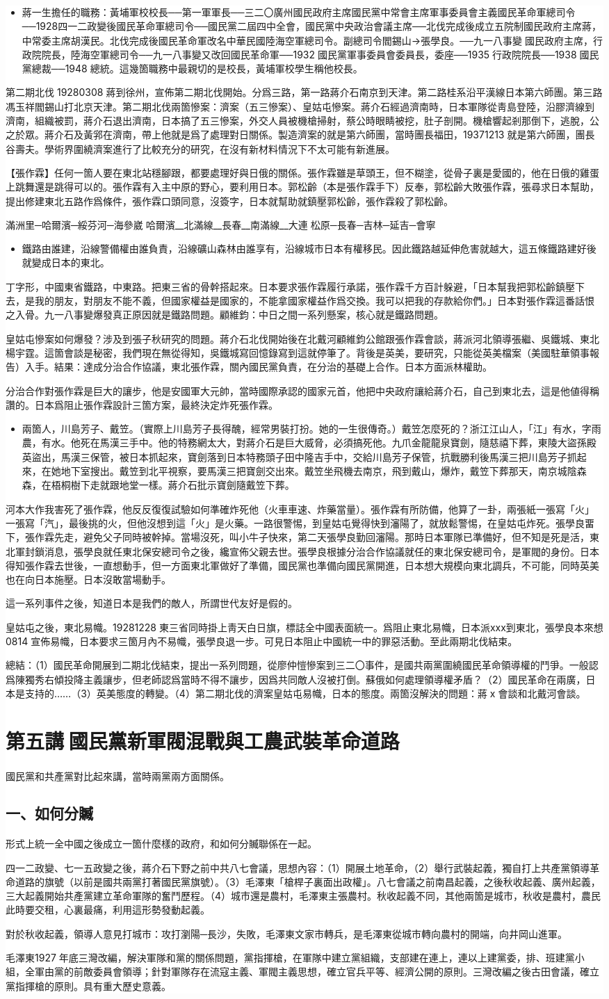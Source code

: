 - 蔣一生擔任的職務：黃埔軍校校長──第一軍軍長──三二〇廣州國民政府主席國民黨中常會主席軍事委員會主義國民革命軍總司令──1928四一二政變後國民革命軍總司令──國民黨二屆四中全會，國民黨中央政治會議主席──北伐完成後成立五院制國民政府主席蔣，中常委主席胡漢民。北伐完成後國民革命軍改名中華民國陸海空軍總司令。副總司令閻錫山→張學良。──九一八事變 國民政府主席，行政院院長，陸海空軍總司令──九一八事變又改回國民革命軍──1932 國民黨軍事委員會委員長，委座──1935 行政院院長──1938 國民黨總裁──1948 總統。這幾箇職務中最親切的是校長，黃埔軍校學生稱他校長。

第二期北伐 19280308 蔣到徐州，宣佈第二期北伐開始。分爲三路，第一路蔣介石南京到天津。第二路桂系沿平漢線日本第六師團。第三路馮玉祥閻錫山打北京天津。第二期北伐兩箇慘案：濟案（五三慘案）、皇姑屯慘案。蔣介石經過濟南時，日本軍隊從靑島登陸，沿膠濟線到濟南，組織被罰，蔣介石退出濟南，日本搞了五三慘案，外交人員被機槍掃射，蔡公時眼睛被挖，肚子剖開。機槍響起剎那倒下，逃脫，公之於眾。蔣介石及黃郛在濟南，帶上他就是爲了處理對日關係。製造濟案的就是第六師團，當時團長福田，19371213 就是第六師團，團長谷壽夫。學術界圍繞濟案進行了比較充分的研究，在沒有新材料情況下不太可能有新進展。

【張作霖】任何一箇人要在東北站穩腳跟，都要處理好與日俄的關係。張作霖雖是草頭王，但不糊塗，從骨子裏是愛國的，他在日俄的雞蛋上跳舞還是跳得可以的。張作霖有入主中原的野心，要利用日本。郭松齡（本是張作霖手下）反奉，郭松齡大敗張作霖，張尋求日本幫助，提出修建東北五路作爲條件，張作霖口頭同意，沒簽字，日本就幫助就鎮壓郭松齡，張作霖殺了郭松齡。

滿洲里─哈爾濱─綏芬河─海參崴
哈爾濱__北滿線__長春__南滿線__大連
松原─長春─吉林─延吉─會寧

- 鐵路由誰建，沿線警備權由誰負責，沿線礦山森林由誰享有，沿線城市日本有權移民。因此鐵路越延伸危害就越大，這五條鐵路建好後就變成日本的東北。

丁字形，中國東省鐵路，中東路。把東三省的骨幹搭起來。日本要求張作霖履行承諾，張作霖千方百計躲避，「日本幫我把郭松齡鎮壓下去，是我的朋友，對朋友不能不義，但國家權益是國家的，不能拿國家權益作爲交換。我可以把我的存款給你們。」日本對張作霖這番話恨之入骨。九一八事變爆發真正原因就是鐵路問題。顧維鈞：中日之間一系列懸案，核心就是鐵路問題。

皇姑屯慘案如何爆發？涉及到張子秋研究的問題。蔣介石北伐開始後在北戴河顧維鈞公館跟張作霖會談，蔣派河北領導張繼、吳鐵城、東北楊宇霆。這箇會談是秘密，我們現在無從得知，吳鐵城寫回憶錄寫到這就停筆了。背後是英美，要研究，只能從英美檔案（美國駐華領事報告）入手。結果：達成分治合作協議，東北張作霖，關內國民黨負責，在分治的基礎上合作。日本方面派林權助。

分治合作對張作霖是巨大的讓步，他是安國軍大元帥，當時國際承認的國家元首，他把中央政府讓給蔣介石，自己到東北去，這是他値得稱讚的。日本爲阻止張作霖設計三箇方案，最終決定炸死張作霖。

- 兩箇人，川島芳子、戴笠。（實際上川島芳子長得醜，經常男裝打扮。她的一生很傳奇。）戴笠怎麼死的？浙江江山人，「江」有水，字雨農，有水。他死在馬漢三手中。他的特務網太大，對蔣介石是巨大威脅，必須搞死他。九爪金龍龍泉寶劍，隨慈禧下葬，東陵大盜孫殿英盜出，馬漢三保管，被日本抓起來，寶劍落到日本特務頭子田中隆吉手中，交給川島芳子保管，抗戰勝利後馬漢三把川島芳子抓起來，在她地下室搜出。戴笠到北平視察，要馬漢三把寶劍交出來。戴笠坐飛機去南京，飛到戴山，爆炸，戴笠下葬那天，南京城陰森森，在梧桐樹下走就跟地堂一樣。蔣介石批示寶劍隨戴笠下葬。

河本大作<v>我害死了張作霖</v>，他反反復復試驗如何準確炸死他（火車車速、炸藥當量）。張作霖有所防備，他算了一卦，兩張紙一張寫「火」一張寫「汽」，最後挑的火，但他沒想到這「火」是火藥。一路很警惕，到皇姑屯覺得快到瀋陽了，就放鬆警惕，在皇姑屯炸死。張學良畱下，張作霖先走，避免父子同時被幹掉。當場沒死，叫小牛子快來，第二天張學良勤回瀋陽。那時日本軍隊已準備好，但不知是死是活，東北軍封鎖消息，張學良就任東北保安總司令之後，纔宣佈父親去世。張學良根據分治合作協議就任的東北保安總司令，是軍閥的身份。日本得知張作霖去世後，一直想動手，但一方面東北軍做好了準備，國民黨也準備向國民黨開進，日本想大規模向東北調兵，不可能，同時英美也在向日本施壓。日本沒敢當場動手。

這一系列事件之後，知道日本是我們的敵人，所謂世代友好是假的。

皇姑屯之後，東北易幟。19281228 東三省同時掛上靑天白日旗，標誌全中國表面統一。爲阻止東北易幟，日本派xxx到東北，張學良本來想 0814 宣佈易幟，日本要求三箇月內不易幟，張學良退一步。可見日本阻止中國統一中的罪惡活動。至此兩期北伐結束。

總結：（1）國民革命開展到二期北伐結束，提出一系列問題，從廖仲愷慘案到三二〇事件，是國共兩黨圍繞國民革命領導權的鬥爭。一般認爲陳獨秀右傾投降主義讓步，但老師認爲當時不得不讓步，因爲共同敵人沒被打倒。蘇俄如何處理領導權矛盾？（2）國民革命在兩廣，日本是支持的……（3）英美態度的轉變。（4）第二期北伐的濟案皇姑屯易幟，日本的態度。兩箇沒解決的問題：蔣 x 會談和北戴河會談。

# 第五講 國民黨新軍閥混戰與工農武裝革命道路

國民黨和共產黨對比起來講，當時兩黨兩方面關係。

## 一、如何分贓

形式上統一全中國之後成立一箇什麼樣的政府，和如何分贓聯係在一起。

四一二政變、七一五政變之後，蔣介石下野之前中共八七會議，思想內容：（1）開展土地革命，（2）舉行武裝起義，獨自打上共產黨領導革命道路的旗號（以前是國共兩黨打著國民黨旗號）。（3）毛澤東「槍桿子裏面出政權」。八七會議之前南昌起義，之後秋收起義、廣州起義，三大起義開始共產黨建立革命軍隊的奮鬥歷程。（4）城市還是農村，毛澤東主張農村。秋收起義不同，其他兩箇是城市，秋收是農村，農民此時要交租，心裏最痛，利用這形勢發動起義。

對於秋收起義，領導人意見打城市：攻打瀏陽─長沙，失敗，毛澤東文家市轉兵，是毛澤東從城市轉向農村的開端，向井岡山進軍。

毛澤東1927 年底三灣改編，解決軍隊和黨的關係問題，黨指揮槍，在軍隊中建立黨組織，支部建在連上，連以上建黨委，排、班建黨小組，全軍由黨的前敵委員會領導；針對軍隊存在流寇主義、軍閥主義思想，確立官兵平等、經濟公開的原則。三灣改編之後古田會議，確立黨指揮槍的原則。具有重大歷史意義。
